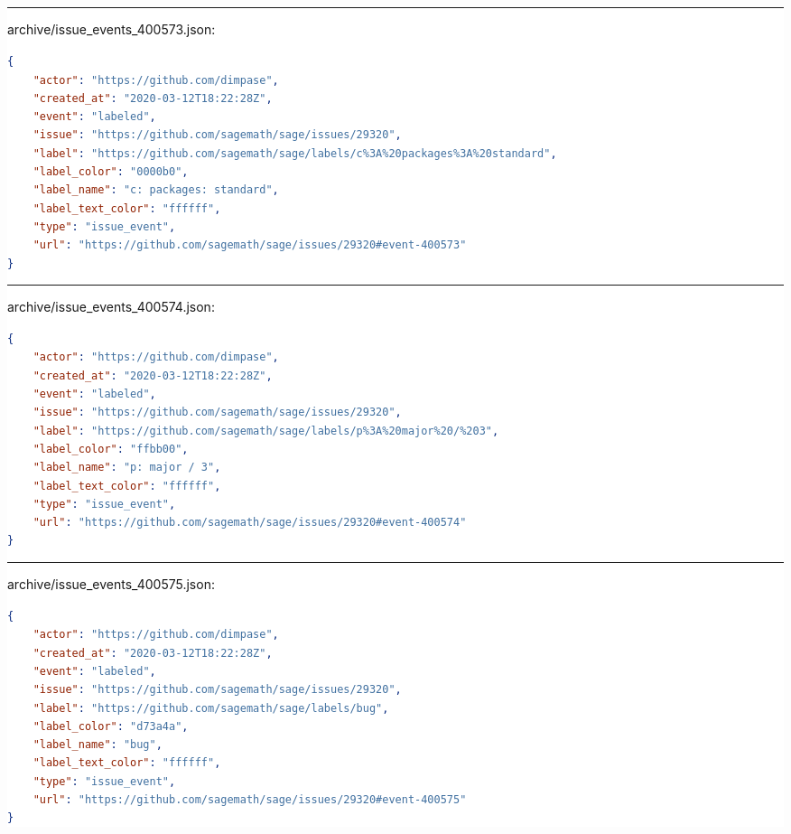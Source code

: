 

---

archive/issue_events_400573.json:
```json
{
    "actor": "https://github.com/dimpase",
    "created_at": "2020-03-12T18:22:28Z",
    "event": "labeled",
    "issue": "https://github.com/sagemath/sage/issues/29320",
    "label": "https://github.com/sagemath/sage/labels/c%3A%20packages%3A%20standard",
    "label_color": "0000b0",
    "label_name": "c: packages: standard",
    "label_text_color": "ffffff",
    "type": "issue_event",
    "url": "https://github.com/sagemath/sage/issues/29320#event-400573"
}
```



---

archive/issue_events_400574.json:
```json
{
    "actor": "https://github.com/dimpase",
    "created_at": "2020-03-12T18:22:28Z",
    "event": "labeled",
    "issue": "https://github.com/sagemath/sage/issues/29320",
    "label": "https://github.com/sagemath/sage/labels/p%3A%20major%20/%203",
    "label_color": "ffbb00",
    "label_name": "p: major / 3",
    "label_text_color": "ffffff",
    "type": "issue_event",
    "url": "https://github.com/sagemath/sage/issues/29320#event-400574"
}
```



---

archive/issue_events_400575.json:
```json
{
    "actor": "https://github.com/dimpase",
    "created_at": "2020-03-12T18:22:28Z",
    "event": "labeled",
    "issue": "https://github.com/sagemath/sage/issues/29320",
    "label": "https://github.com/sagemath/sage/labels/bug",
    "label_color": "d73a4a",
    "label_name": "bug",
    "label_text_color": "ffffff",
    "type": "issue_event",
    "url": "https://github.com/sagemath/sage/issues/29320#event-400575"
}
```
